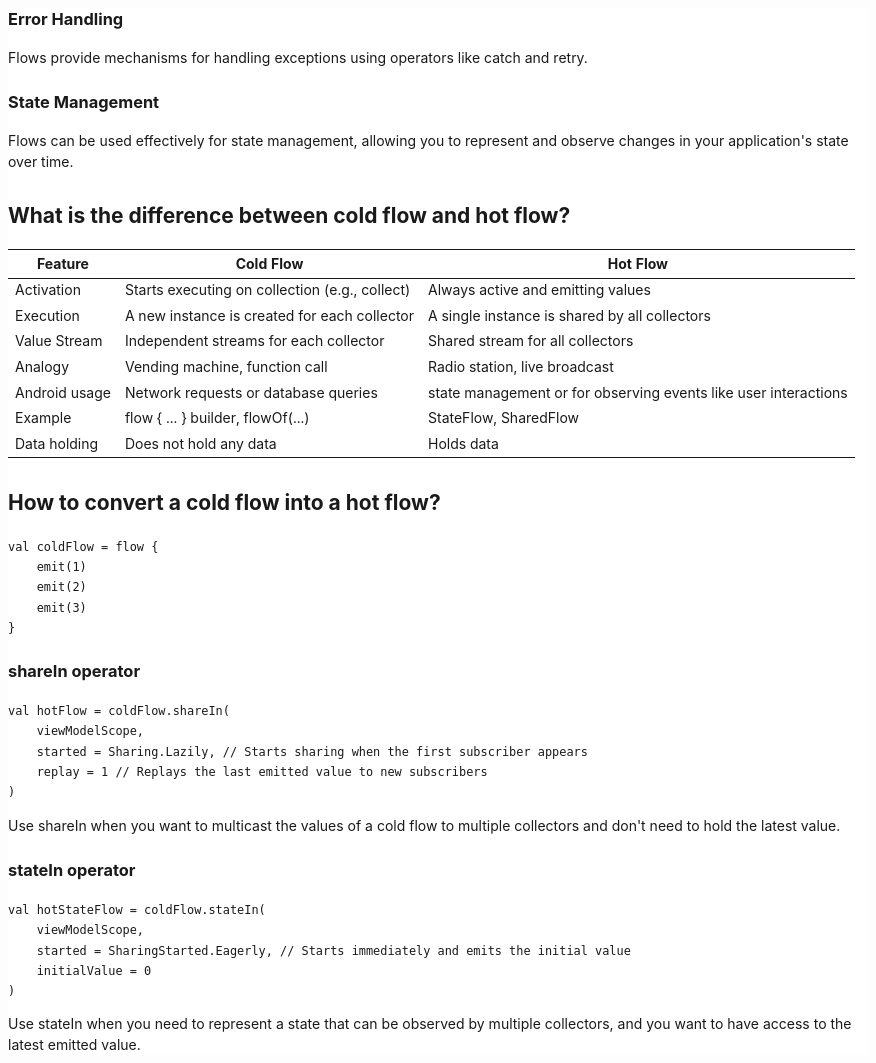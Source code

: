### Error Handling
Flows provide mechanisms for handling exceptions using operators like catch and retry.

### State Management
Flows can be used effectively for state management, allowing you to represent and observe changes in your 
application's state over time.

## What is the difference between cold flow and hot flow?

| Feature       | Cold Flow                                      | Hot Flow                                                        | 
|---------------|------------------------------------------------|-----------------------------------------------------------------| 
| Activation    | Starts executing on collection (e.g., collect) | Always active and emitting values                               | 
| Execution     | A new instance is created for each collector   | A single instance is shared by all collectors                   | 
| Value Stream  | Independent streams for each collector         | Shared stream for all collectors                                | 
| Analogy       | Vending machine, function call                 | Radio station, live broadcast                                   |
| Android usage | Network requests or database queries           | state management or for observing events like user interactions |
| Example       | flow { ... } builder, flowOf(...)              | StateFlow, SharedFlow                                           |
| Data holding  | Does not hold any data                         | Holds data                                                      |


## How to convert a cold flow into a hot flow?

```
val coldFlow = flow { 
    emit(1)
    emit(2)
    emit(3)
}
```

### shareIn operator

```
val hotFlow = coldFlow.shareIn(
    viewModelScope,
    started = Sharing.Lazily, // Starts sharing when the first subscriber appears
    replay = 1 // Replays the last emitted value to new subscribers
)
```
Use shareIn when you want to multicast the values of a cold flow to multiple collectors and don't need to hold the latest value.

### stateIn operator

```
val hotStateFlow = coldFlow.stateIn(
    viewModelScope,
    started = SharingStarted.Eagerly, // Starts immediately and emits the initial value
    initialValue = 0
)
```
Use stateIn when you need to represent a state that can be observed by multiple collectors, and you want to have access 
to the latest emitted value.
